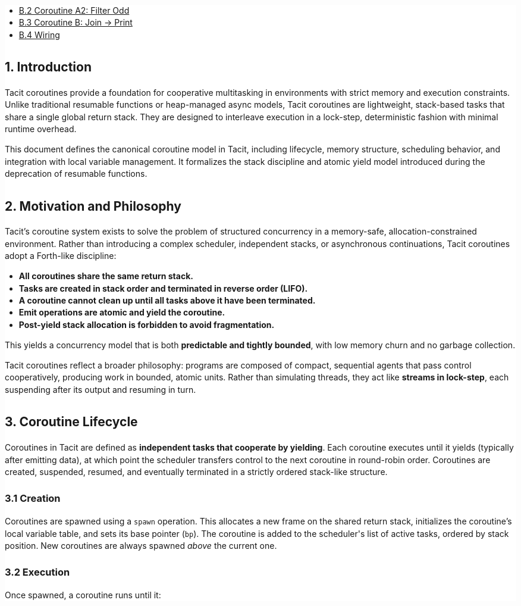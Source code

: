   - [B.2 Coroutine A2: Filter Odd](#b2-coroutine-a2-filter-odd)
  - [B.3 Coroutine B: Join → Print](#b3-coroutine-b-join--print)
  - [B.4 Wiring](#b4-wiring)

## 1. Introduction

Tacit coroutines provide a foundation for cooperative multitasking in environments with strict memory and execution constraints. Unlike traditional resumable functions or heap-managed async models, Tacit coroutines are lightweight, stack-based tasks that share a single global return stack. They are designed to interleave execution in a lock-step, deterministic fashion with minimal runtime overhead.

This document defines the canonical coroutine model in Tacit, including lifecycle, memory structure, scheduling behavior, and integration with local variable management. It formalizes the stack discipline and atomic yield model introduced during the deprecation of resumable functions.

## 2. Motivation and Philosophy

Tacit’s coroutine system exists to solve the problem of structured concurrency in a memory-safe, allocation-constrained environment. Rather than introducing a complex scheduler, independent stacks, or asynchronous continuations, Tacit coroutines adopt a Forth-like discipline:

* **All coroutines share the same return stack.**
* **Tasks are created in stack order and terminated in reverse order (LIFO).**
* **A coroutine cannot clean up until all tasks above it have been terminated.**
* **Emit operations are atomic and yield the coroutine.**
* **Post-yield stack allocation is forbidden to avoid fragmentation.**

This yields a concurrency model that is both **predictable and tightly bounded**, with low memory churn and no garbage collection.

Tacit coroutines reflect a broader philosophy: programs are composed of compact, sequential agents that pass control cooperatively, producing work in bounded, atomic units. Rather than simulating threads, they act like **streams in lock-step**, each suspending after its output and resuming in turn.

## 3. Coroutine Lifecycle

Coroutines in Tacit are defined as **independent tasks that cooperate by yielding**. Each coroutine executes until it yields (typically after emitting data), at which point the scheduler transfers control to the next coroutine in round-robin order. Coroutines are created, suspended, resumed, and eventually terminated in a strictly ordered stack-like structure.

### 3.1 Creation

Coroutines are spawned using a `spawn` operation. This allocates a new frame on the shared return stack, initializes the coroutine’s local variable table, and sets its base pointer (`bp`). The coroutine is added to the scheduler's list of active tasks, ordered by stack position. New coroutines are always spawned *above* the current one.

### **3.2 Execution**

Once spawned, a coroutine runs until it:
